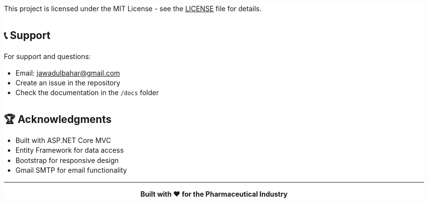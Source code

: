 This project is licensed under the MIT License - see the [LICENSE](LICENSE) file for details.

## 📞 Support

For support and questions:
- Email: jawadulbahar@gmail.com
- Create an issue in the repository
- Check the documentation in the `/docs` folder

## 🏆 Acknowledgments

- Built with ASP.NET Core MVC
- Entity Framework for data access
- Bootstrap for responsive design
- Gmail SMTP for email functionality

---

<div align="center">
  <strong>Built with ❤️ for the Pharmaceutical Industry</strong>
</div>

